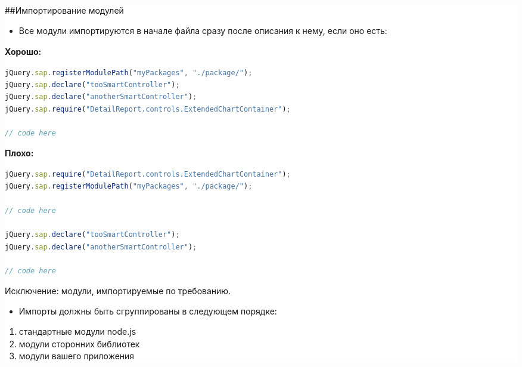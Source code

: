 ##<a name="23"></a>Импортирование модулей

* Все модули импортируются в начале файла сразу после описания к нему, если оно есть:

**Хорошо:**

```javascript
jQuery.sap.registerModulePath("myPackages", "./package/");
jQuery.sap.declare("tooSmartController");
jQuery.sap.declare("anotherSmartController");
jQuery.sap.require("DetailReport.controls.ExtendedChartContainer");

// code here
```
**Плохо:**

```javascript
jQuery.sap.require("DetailReport.controls.ExtendedChartContainer");
jQuery.sap.registerModulePath("myPackages", "./package/");

// code here

jQuery.sap.declare("tooSmartController");
jQuery.sap.declare("anotherSmartController");

// code here
```

Исключение: модули, импортируемые по требованию.

* Импорты должны быть сгруппированы в следующем порядке:

1. стандартные модули node.js
2. модули сторонних библиотек
3. модули вашего приложения

